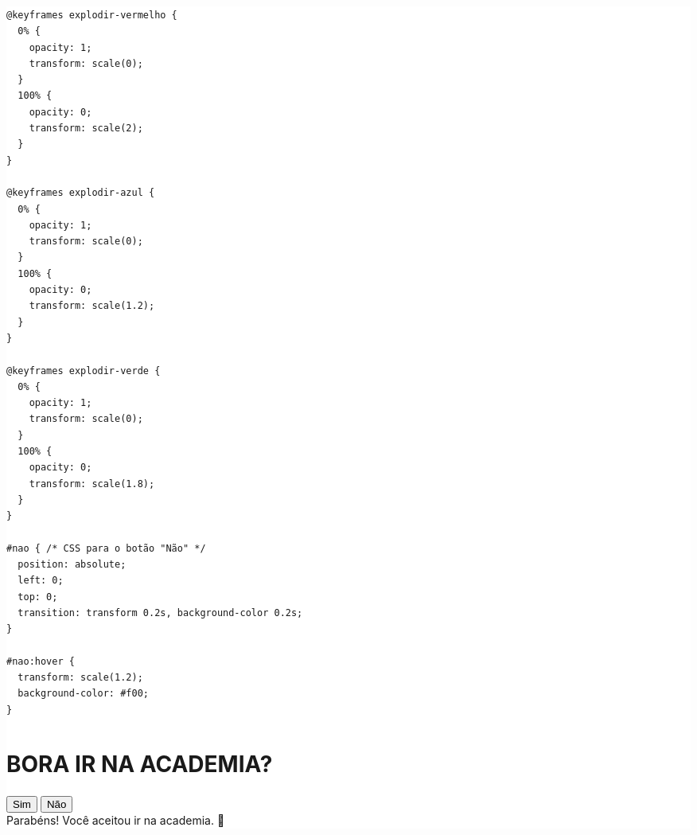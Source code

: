     @keyframes explodir-vermelho {
      0% {
        opacity: 1;
        transform: scale(0);
      }
      100% {
        opacity: 0;
        transform: scale(2);
      }
    }

    @keyframes explodir-azul {
      0% {
        opacity: 1;
        transform: scale(0);
      }
      100% {
        opacity: 0;
        transform: scale(1.2);
      }
    }

    @keyframes explodir-verde {
      0% {
        opacity: 1;
        transform: scale(0);
      }
      100% {
        opacity: 0;
        transform: scale(1.8);
      }
    }

    #nao { /* CSS para o botão "Não" */
      position: absolute;
      left: 0;
      top: 0;
      transition: transform 0.2s, background-color 0.2s;
    }

    #nao:hover {
      transform: scale(1.2);
      background-color: #f00;
    }

  </style>
</head>
<body>
  <div class="pedido">
    <h1>BORA IR NA ACADEMIA?</h1>
  </div>
  <div class="botoes">
    <button id="sim" class="botao">Sim</button>
    <button id="nao" class="botao">Não</button>
  </div>
  <div id="animacao" class="animacao">
    Parabéns! Você aceitou ir na academia. 🎉
  </div>
